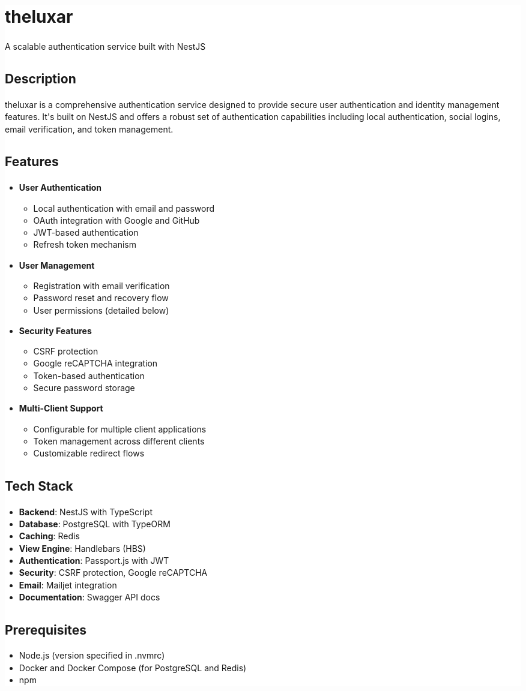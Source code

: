 # theluxar

A scalable authentication service built with NestJS

## Description

theluxar is a comprehensive authentication service designed to provide secure user authentication and identity management features. It's built on NestJS and offers a robust set of authentication capabilities including local authentication, social logins, email verification, and token management.

## Features

- **User Authentication**

  - Local authentication with email and password
  - OAuth integration with Google and GitHub
  - JWT-based authentication
  - Refresh token mechanism

- **User Management**

  - Registration with email verification
  - Password reset and recovery flow
  - User permissions (detailed below)

- **Security Features**

  - CSRF protection
  - Google reCAPTCHA integration
  - Token-based authentication
  - Secure password storage

- **Multi-Client Support**
  - Configurable for multiple client applications
  - Token management across different clients
  - Customizable redirect flows

## Tech Stack

- **Backend**: NestJS with TypeScript
- **Database**: PostgreSQL with TypeORM
- **Caching**: Redis
- **View Engine**: Handlebars (HBS)
- **Authentication**: Passport.js with JWT
- **Security**: CSRF protection, Google reCAPTCHA
- **Email**: Mailjet integration
- **Documentation**: Swagger API docs

## Prerequisites

- Node.js (version specified in .nvmrc)
- Docker and Docker Compose (for PostgreSQL and Redis)
- npm

